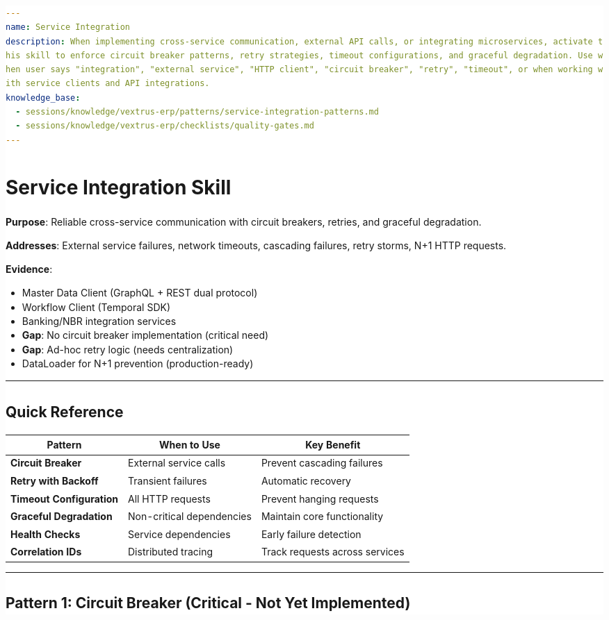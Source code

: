 ```yaml
---
name: Service Integration
description: When implementing cross-service communication, external API calls, or integrating microservices, activate this skill to enforce circuit breaker patterns, retry strategies, timeout configurations, and graceful degradation. Use when user says "integration", "external service", "HTTP client", "circuit breaker", "retry", "timeout", or when working with service clients and API integrations.
knowledge_base:
  - sessions/knowledge/vextrus-erp/patterns/service-integration-patterns.md
  - sessions/knowledge/vextrus-erp/checklists/quality-gates.md
---
```


# Service Integration Skill

**Purpose**: Reliable cross-service communication with circuit breakers, retries, and graceful degradation.

**Addresses**: External service failures, network timeouts, cascading failures, retry storms, N+1 HTTP requests.

**Evidence**:
- Master Data Client (GraphQL + REST dual protocol)
- Workflow Client (Temporal SDK)
- Banking/NBR integration services
- **Gap**: No circuit breaker implementation (critical need)
- **Gap**: Ad-hoc retry logic (needs centralization)
- DataLoader for N+1 prevention (production-ready)

---

## Quick Reference

| Pattern | When to Use | Key Benefit |
|---------|-------------|-------------|
| **Circuit Breaker** | External service calls | Prevent cascading failures |
| **Retry with Backoff** | Transient failures | Automatic recovery |
| **Timeout Configuration** | All HTTP requests | Prevent hanging requests |
| **Graceful Degradation** | Non-critical dependencies | Maintain core functionality |
| **Health Checks** | Service dependencies | Early failure detection |
| **Correlation IDs** | Distributed tracing | Track requests across services |

---

## Pattern 1: Circuit Breaker (Critical - Not Yet Implemented)
